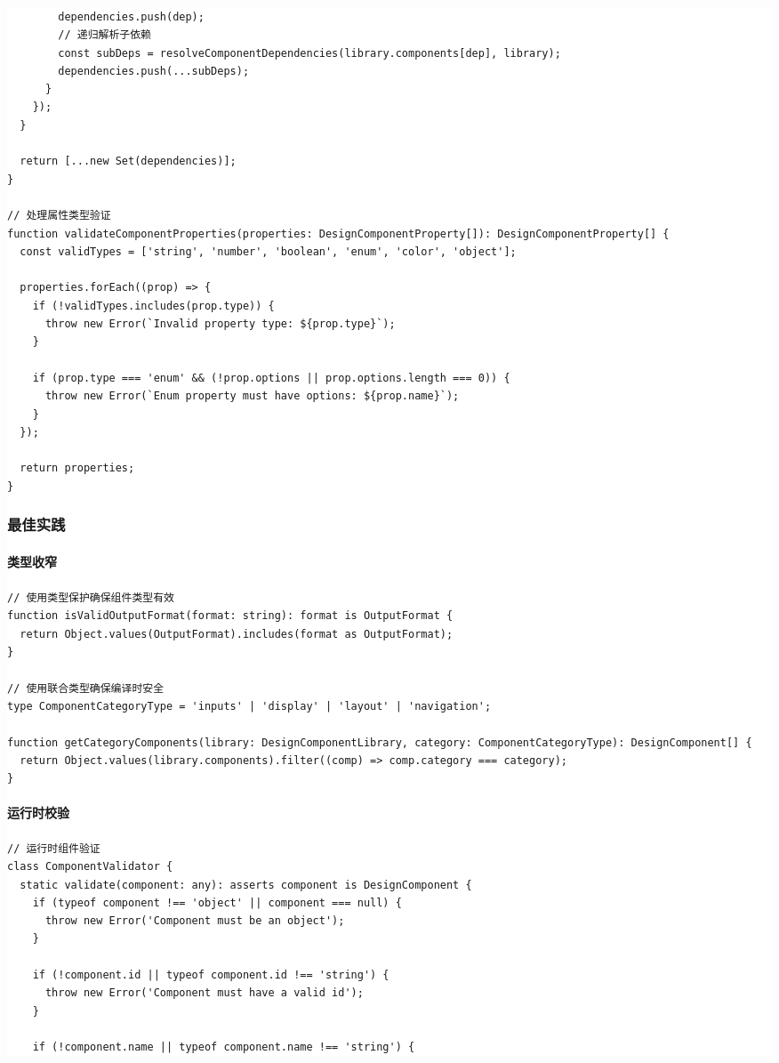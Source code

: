 ```tsx
        dependencies.push(dep);
        // 递归解析子依赖
        const subDeps = resolveComponentDependencies(library.components[dep], library);
        dependencies.push(...subDeps);
      }
    });
  }

  return [...new Set(dependencies)];
}

// 处理属性类型验证
function validateComponentProperties(properties: DesignComponentProperty[]): DesignComponentProperty[] {
  const validTypes = ['string', 'number', 'boolean', 'enum', 'color', 'object'];

  properties.forEach((prop) => {
    if (!validTypes.includes(prop.type)) {
      throw new Error(`Invalid property type: ${prop.type}`);
    }

    if (prop.type === 'enum' && (!prop.options || prop.options.length === 0)) {
      throw new Error(`Enum property must have options: ${prop.name}`);
    }
  });

  return properties;
}
```

### 最佳实践

#### 类型收窄

```tsx
// 使用类型保护确保组件类型有效
function isValidOutputFormat(format: string): format is OutputFormat {
  return Object.values(OutputFormat).includes(format as OutputFormat);
}

// 使用联合类型确保编译时安全
type ComponentCategoryType = 'inputs' | 'display' | 'layout' | 'navigation';

function getCategoryComponents(library: DesignComponentLibrary, category: ComponentCategoryType): DesignComponent[] {
  return Object.values(library.components).filter((comp) => comp.category === category);
}
```

#### 运行时校验

```tsx
// 运行时组件验证
class ComponentValidator {
  static validate(component: any): asserts component is DesignComponent {
    if (typeof component !== 'object' || component === null) {
      throw new Error('Component must be an object');
    }

    if (!component.id || typeof component.id !== 'string') {
      throw new Error('Component must have a valid id');
    }

    if (!component.name || typeof component.name !== 'string') {
```